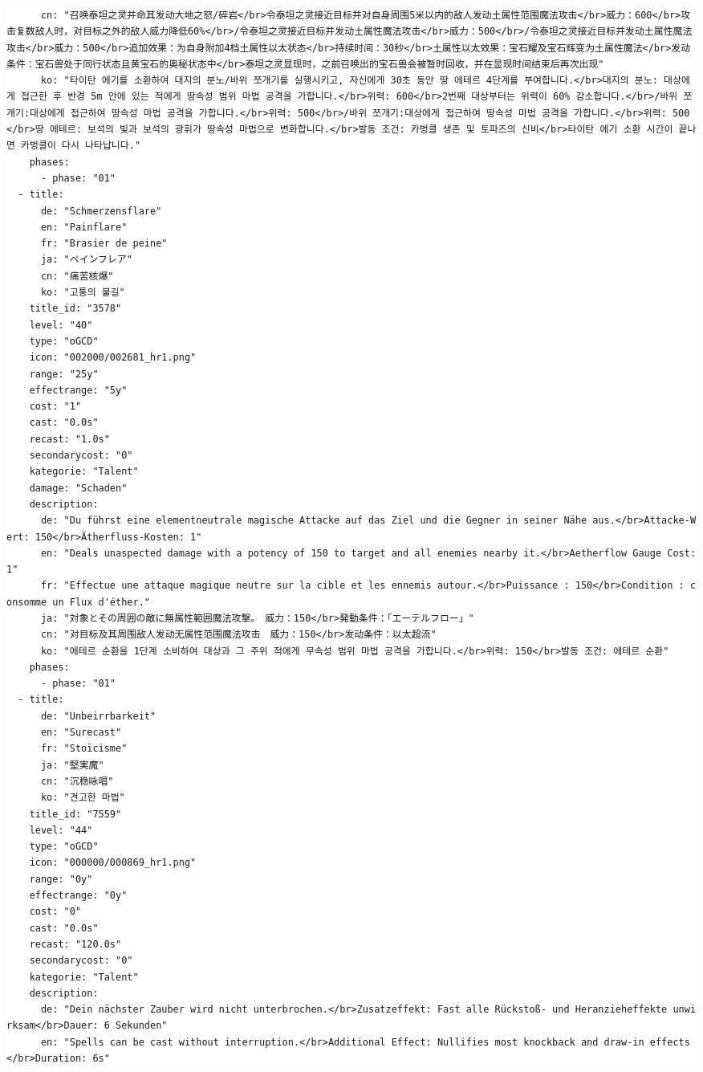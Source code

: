           cn: "召唤泰坦之灵并命其发动大地之怒/碎岩</br>令泰坦之灵接近目标并对自身周围5米以内的敌人发动土属性范围魔法攻击</br>威力：600</br>攻击复数敌人时，对目标之外的敌人威力降低60%</br>/令泰坦之灵接近目标并发动土属性魔法攻击</br>威力：500</br>/令泰坦之灵接近目标并发动土属性魔法攻击</br>威力：500</br>追加效果：为自身附加4档土属性以太状态</br>持续时间：30秒</br>土属性以太效果：宝石耀及宝石辉变为土属性魔法</br>发动条件：宝石兽处于同行状态且黄宝石的奥秘状态中</br>泰坦之灵显现时，之前召唤出的宝石兽会被暂时回收，并在显现时间结束后再次出现"
          ko: "타이탄 에기를 소환하여 대지의 분노/바위 쪼개기를 실행시키고, 자신에게 30초 동안 땅 에테르 4단계를 부여합니다.</br>대지의 분노: 대상에게 접근한 후 반경 5m 안에 있는 적에게 땅속성 범위 마법 공격을 가합니다.</br>위력: 600</br>2번째 대상부터는 위력이 60% 감소합니다.</br>/바위 쪼개기:대상에게 접근하여 땅속성 마법 공격을 가합니다.</br>위력: 500</br>/바위 쪼개기:대상에게 접근하여 땅속성 마법 공격을 가합니다.</br>위력: 500</br>땅 에테르: 보석의 빛과 보석의 광휘가 땅속성 마법으로 변화합니다.</br>발동 조건: 카벙클 생존 및 토파즈의 신비</br>타이탄 에기 소환 시간이 끝나면 카벙클이 다시 나타납니다."
        phases:
          - phase: "01"
      - title:
          de: "Schmerzensflare"
          en: "Painflare"
          fr: "Brasier de peine"
          ja: "ペインフレア"
          cn: "痛苦核爆"
          ko: "고통의 불길"
        title_id: "3578"
        level: "40"
        type: "oGCD"
        icon: "002000/002681_hr1.png"
        range: "25y"
        effectrange: "5y"
        cost: "1"
        cast: "0.0s"
        recast: "1.0s"
        secondarycost: "0"
        kategorie: "Talent"
        damage: "Schaden"
        description:
          de: "Du führst eine elementneutrale magische Attacke auf das Ziel und die Gegner in seiner Nähe aus.</br>Attacke-Wert: 150</br>Ätherfluss-Kosten: 1"
          en: "Deals unaspected damage with a potency of 150 to target and all enemies nearby it.</br>Aetherflow Gauge Cost: 1"
          fr: "Effectue une attaque magique neutre sur la cible et les ennemis autour.</br>Puissance : 150</br>Condition : consomme un Flux d'éther."
          ja: "対象とその周囲の敵に無属性範囲魔法攻撃。　威力：150</br>発動条件：「エーテルフロー」"
          cn: "对目标及其周围敌人发动无属性范围魔法攻击　威力：150</br>发动条件：以太超流"
          ko: "에테르 순환을 1단계 소비하여 대상과 그 주위 적에게 무속성 범위 마법 공격을 가합니다.</br>위력: 150</br>발동 조건: 에테르 순환"
        phases:
          - phase: "01"
      - title:
          de: "Unbeirrbarkeit"
          en: "Surecast"
          fr: "Stoïcisme"
          ja: "堅実魔"
          cn: "沉稳咏唱"
          ko: "견고한 마법"
        title_id: "7559"
        level: "44"
        type: "oGCD"
        icon: "000000/000869_hr1.png"
        range: "0y"
        effectrange: "0y"
        cost: "0"
        cast: "0.0s"
        recast: "120.0s"
        secondarycost: "0"
        kategorie: "Talent"
        description:
          de: "Dein nächster Zauber wird nicht unterbrochen.</br>Zusatzeffekt: Fast alle Rückstoß- und Heranzieheffekte unwirksam</br>Dauer: 6 Sekunden"
          en: "Spells can be cast without interruption.</br>Additional Effect: Nullifies most knockback and draw-in effects</br>Duration: 6s"